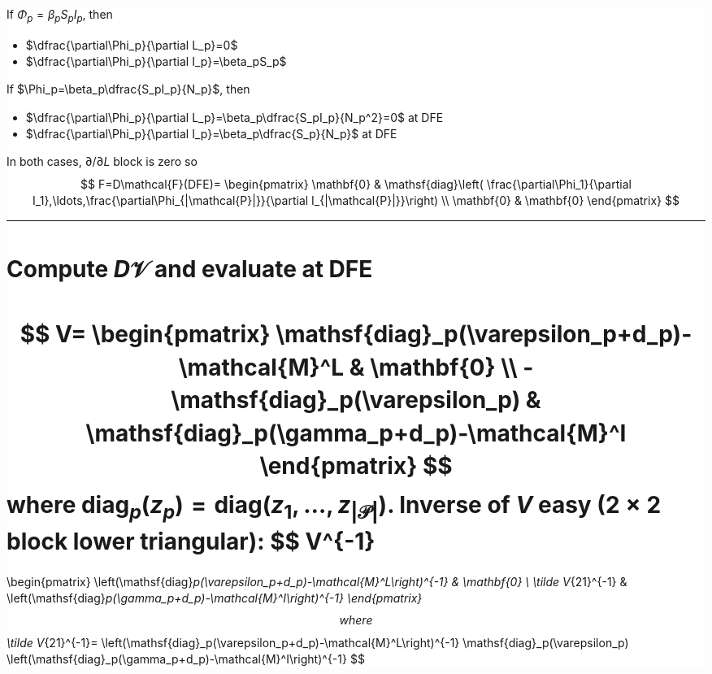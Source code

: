 <style scoped>
@import url('https://unpkg.com/tailwindcss@^2/dist/utilities.min.css');
</style>

<div class="grid grid-cols-2 gap-4">
<div>

If $\Phi_p=\beta_pS_pI_p$, then
- $\dfrac{\partial\Phi_p}{\partial L_p}=0$
- $\dfrac{\partial\Phi_p}{\partial I_p}=\beta_pS_p$
</div>

<div>

If $\Phi_p=\beta_p\dfrac{S_pI_p}{N_p}$, then
- $\dfrac{\partial\Phi_p}{\partial L_p}=\beta_p\dfrac{S_pI_p}{N_p^2}=0$ at DFE
- $\dfrac{\partial\Phi_p}{\partial I_p}=\beta_p\dfrac{S_p}{N_p}$ at DFE
</div>
</div>

In both cases, $\partial/\partial L$ block is zero so
$$
F=D\mathcal{F}(DFE)=
\begin{pmatrix}
\mathbf{0} & \mathsf{diag}\left(
\frac{\partial\Phi_1}{\partial I_1},\ldots,\frac{\partial\Phi_{|\mathcal{P}|}}{\partial I_{|\mathcal{P}|}}\right) \\
\mathbf{0} & \mathbf{0}
\end{pmatrix}
$$

---

# Compute $D\mathcal{V}$ and evaluate at DFE

$$
V=
\begin{pmatrix}
\mathsf{diag}_p(\varepsilon_p+d_p)-\mathcal{M}^L & \mathbf{0} \\
-\mathsf{diag}_p(\varepsilon_p) & \mathsf{diag}_p(\gamma_p+d_p)-\mathcal{M}^I
\end{pmatrix}
$$
where $\mathsf{diag}_p(z_p)=\mathsf{diag}(z_1,\ldots,z_{|\mathcal{P}|})$. Inverse of $V$ easy ($2\times 2$ block lower triangular):
$$
V^{-1}
=
\begin{pmatrix}
\left(\mathsf{diag}_p(\varepsilon_p+d_p)-\mathcal{M}^L\right)^{-1} & \mathbf{0} \\
\tilde V_{21}^{-1} & \left(\mathsf{diag}_p(\gamma_p+d_p)-\mathcal{M}^I\right)^{-1}
\end{pmatrix}
$$
where
$$
\tilde V_{21}^{-1}=
\left(\mathsf{diag}_p(\varepsilon_p+d_p)-\mathcal{M}^L\right)^{-1} 
\mathsf{diag}_p(\varepsilon_p)
\left(\mathsf{diag}_p(\gamma_p+d_p)-\mathcal{M}^I\right)^{-1}
$$
